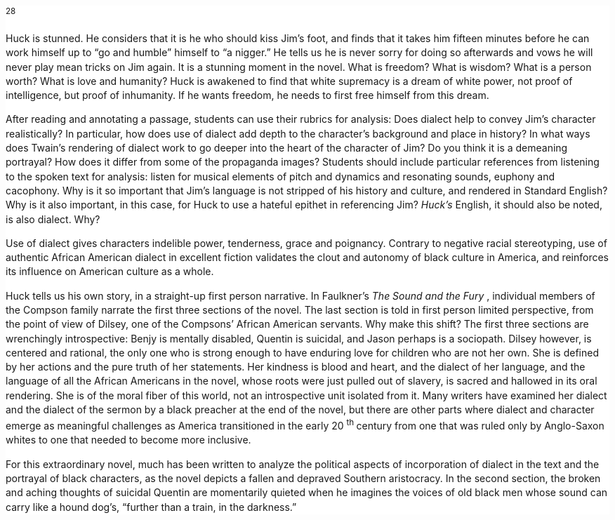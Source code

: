    <sup>
    28
   </sup>
  </p>
 </blockquote>
 <p>
  Huck is stunned. He considers that it is he who should kiss Jim’s foot, and finds that it takes him fifteen minutes before he can work himself up to “go and humble” himself to “a nigger.” He tells us he is never sorry for doing so afterwards and vows he will never play mean tricks on Jim again. It is a stunning moment in the novel. What is freedom? What is wisdom? What is a person worth? What is love and humanity? Huck is awakened to find that white supremacy is a dream of white power, not proof of intelligence, but proof of inhumanity. If he wants freedom, he needs to first free himself from this dream.
 </p>
 <p>
  After reading and annotating a passage, students can use their rubrics for analysis: Does dialect help to convey Jim’s character realistically? In particular, how does use of dialect add depth to the character’s background and place in history? In what ways does Twain’s rendering of dialect work to go deeper into the heart of the character of Jim? Do you think it is a demeaning portrayal? How does it differ from some of the propaganda images? Students should include particular references from listening to the spoken text for analysis: listen for musical elements of pitch and dynamics and resonating sounds, euphony and cacophony. Why is it so important that Jim’s language is not stripped of his history and culture, and rendered in Standard English? Why is it also important, in this case, for Huck to use a hateful epithet in referencing Jim?
  <em>
   Huck’s
  </em>
  English, it should also be noted, is also dialect. Why?
 </p>
 <p>
  Use of dialect gives characters indelible power, tenderness, grace and poignancy. Contrary to negative racial stereotyping, use of authentic African American dialect in excellent fiction validates the clout and autonomy of black culture in America, and reinforces its influence on American culture as a whole.
 </p>
 <p>
  Huck tells us his own story, in a straight-up first person narrative. In Faulkner’s
  <em>
   The Sound and the Fury
  </em>
  , individual members of the Compson family narrate the first three sections of the novel. The last section is told in first person limited perspective, from the point of view of Dilsey, one of the Compsons’ African American servants. Why make this shift? The first three sections are wrenchingly introspective: Benjy is mentally disabled, Quentin is suicidal, and Jason perhaps is a sociopath. Dilsey however, is centered and rational, the only one who is strong enough to have enduring love for children who are not her own. She is defined by her actions and the pure truth of her statements. Her kindness is blood and heart, and the dialect of her language, and the language of all the African Americans in the novel, whose roots were just pulled out of slavery, is sacred and hallowed in its oral rendering. She is of the moral fiber of this world, not an introspective unit isolated from it. Many writers have examined her dialect and the dialect of the sermon by a black preacher at the end of the novel, but there are other parts where dialect and character emerge as meaningful challenges as America transitioned in the early 20
  <sup>
   th
  </sup>
  century from one that was ruled only by Anglo-Saxon whites to one that needed to become more inclusive.
 </p>
 <p>
  For this extraordinary novel, much has been written to analyze the political aspects of incorporation of dialect in the text and the portrayal of black characters, as the novel depicts a fallen and depraved Southern aristocracy. In the second section, the broken and aching thoughts of suicidal Quentin are momentarily quieted when he imagines the voices of old black men whose sound can carry like a hound dog’s, “further than a train, in the darkness.”